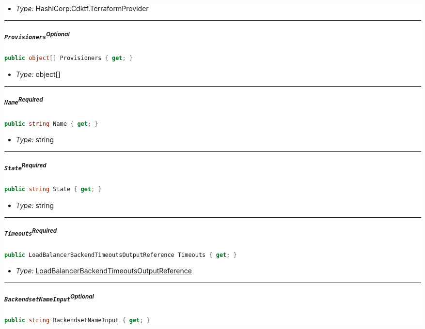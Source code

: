 - *Type:* HashiCorp.Cdktf.TerraformProvider

---

##### `Provisioners`<sup>Optional</sup> <a name="Provisioners" id="rhizo-co-terraform-provider-oci.loadBalancerBackend.LoadBalancerBackend.property.provisioners"></a>

```csharp
public object[] Provisioners { get; }
```

- *Type:* object[]

---

##### `Name`<sup>Required</sup> <a name="Name" id="rhizo-co-terraform-provider-oci.loadBalancerBackend.LoadBalancerBackend.property.name"></a>

```csharp
public string Name { get; }
```

- *Type:* string

---

##### `State`<sup>Required</sup> <a name="State" id="rhizo-co-terraform-provider-oci.loadBalancerBackend.LoadBalancerBackend.property.state"></a>

```csharp
public string State { get; }
```

- *Type:* string

---

##### `Timeouts`<sup>Required</sup> <a name="Timeouts" id="rhizo-co-terraform-provider-oci.loadBalancerBackend.LoadBalancerBackend.property.timeouts"></a>

```csharp
public LoadBalancerBackendTimeoutsOutputReference Timeouts { get; }
```

- *Type:* <a href="#rhizo-co-terraform-provider-oci.loadBalancerBackend.LoadBalancerBackendTimeoutsOutputReference">LoadBalancerBackendTimeoutsOutputReference</a>

---

##### `BackendsetNameInput`<sup>Optional</sup> <a name="BackendsetNameInput" id="rhizo-co-terraform-provider-oci.loadBalancerBackend.LoadBalancerBackend.property.backendsetNameInput"></a>

```csharp
public string BackendsetNameInput { get; }
```
